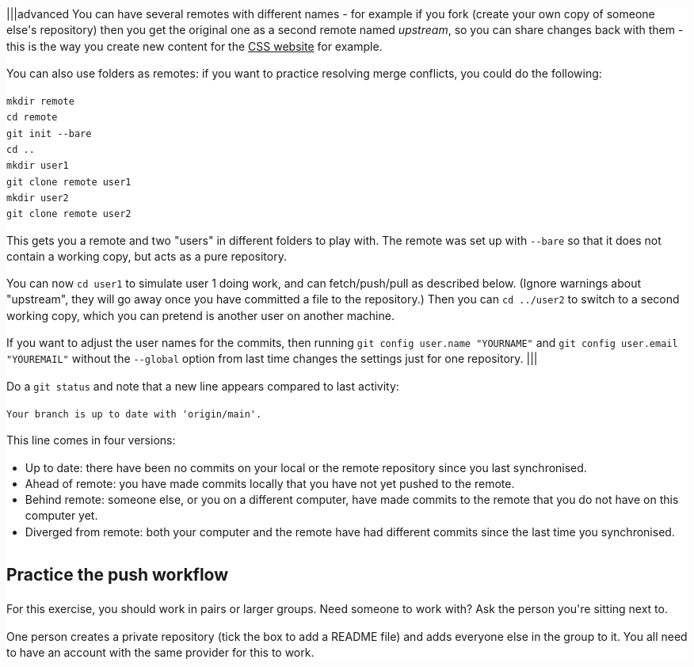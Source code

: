 |||advanced
You can have several remotes with different names - for example if you fork (create your own copy of someone else's repository) then you get the original one as a second remote named _upstream_, so you can share changes back with them - this is the way you create new content for the [CSS website](https://cssbristol.co.uk) for example.

You can also use folders as remotes: if you want to practice resolving merge conflicts, you could do the following:

```
mkdir remote
cd remote
git init --bare
cd ..
mkdir user1
git clone remote user1
mkdir user2
git clone remote user2
```

This gets you a remote and two "users" in different folders to play with. The remote was set up with `--bare` so that it does not contain a working copy, but acts as a pure repository.

You can now `cd user1` to simulate user 1 doing work, and can fetch/push/pull as described below. (Ignore warnings about "upstream", they will go away once you have committed a file to the repository.) Then you can `cd ../user2` to switch to a second working copy, which you can pretend is another user on another machine.

If you want to adjust the user names for the commits, then running `git config user.name "YOURNAME"` and `git config user.email "YOUREMAIL"` without the `--global` option from last time changes the settings just for one repository.
|||

Do a `git status` and note that a new line appears compared to last activity:

```
Your branch is up to date with 'origin/main'.
```

This line comes in four versions:

  * Up to date: there have been no commits on your local or the remote repository since you last synchronised.
  * Ahead of remote: you have made commits locally that you have not yet pushed to the remote.
  * Behind remote: someone else, or you on a different computer, have made commits to the remote that you do not have on this computer yet.
  * Diverged from remote: both your computer and the remote have had different commits since the last time you synchronised. 

## Practice the push workflow

For this exercise, you should work in pairs or larger groups.  Need
someone to work with?  Ask the person you're sitting next to.

One person creates a private repository (tick the box to add a README file) and adds everyone else in the group to it. You all need to have an account with the same provider for this to work.
